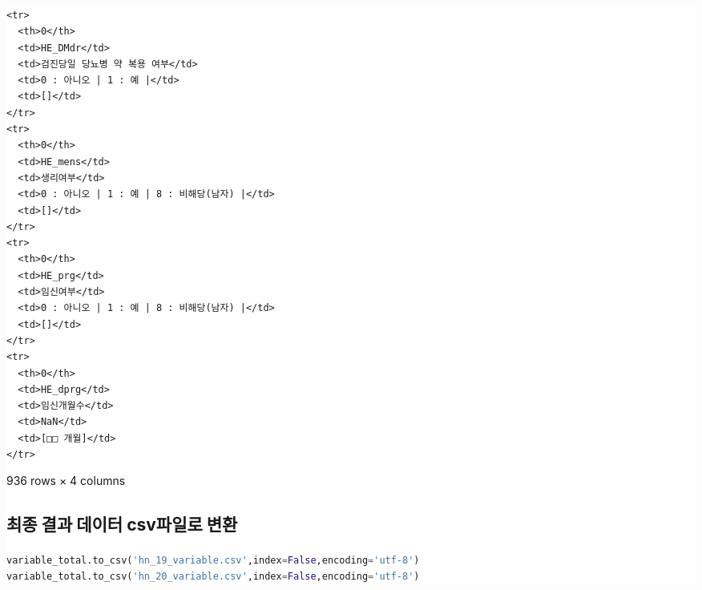     <tr>
      <th>0</th>
      <td>HE_DMdr</td>
      <td>검진당일 당뇨병 약 복용 여부</td>
      <td>0 : 아니오 | 1 : 예 |</td>
      <td>[]</td>
    </tr>
    <tr>
      <th>0</th>
      <td>HE_mens</td>
      <td>생리여부</td>
      <td>0 : 아니오 | 1 : 예 | 8 : 비해당(남자) |</td>
      <td>[]</td>
    </tr>
    <tr>
      <th>0</th>
      <td>HE_prg</td>
      <td>임신여부</td>
      <td>0 : 아니오 | 1 : 예 | 8 : 비해당(남자) |</td>
      <td>[]</td>
    </tr>
    <tr>
      <th>0</th>
      <td>HE_dprg</td>
      <td>임신개월수</td>
      <td>NaN</td>
      <td>[□□ 개월]</td>
    </tr>
  </tbody>
</table>
<p>936 rows × 4 columns</p>
</div>



## 최종 결과 데이터 csv파일로 변환


```python
variable_total.to_csv('hn_19_variable.csv',index=False,encoding='utf-8')
variable_total.to_csv('hn_20_variable.csv',index=False,encoding='utf-8')
```

